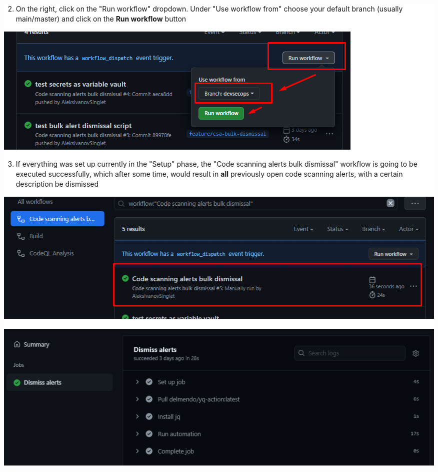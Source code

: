 2. On the right, click on the "Run workflow" dropdown. Under "Use workflow from" choose your default branch (usually main/master) and click on the **Run workflow** button

![CSA_execute_2](ScreenShots/CI-CD_DOCUMENTATION/CSA_execute_2.png)

3. If everything was set up currently in the "Setup" phase, the "Code scanning alerts bulk dismissal" workflow is going to be executed successfully, which after some time, would result in **all** previously open code scanning alerts, with a certain description be dismissed

![CSA_execute_3](ScreenShots/CI-CD_DOCUMENTATION/CSA_execute_3.png)

![CSA_execute_4](ScreenShots/CI-CD_DOCUMENTATION/CSA_execute_4.png)
